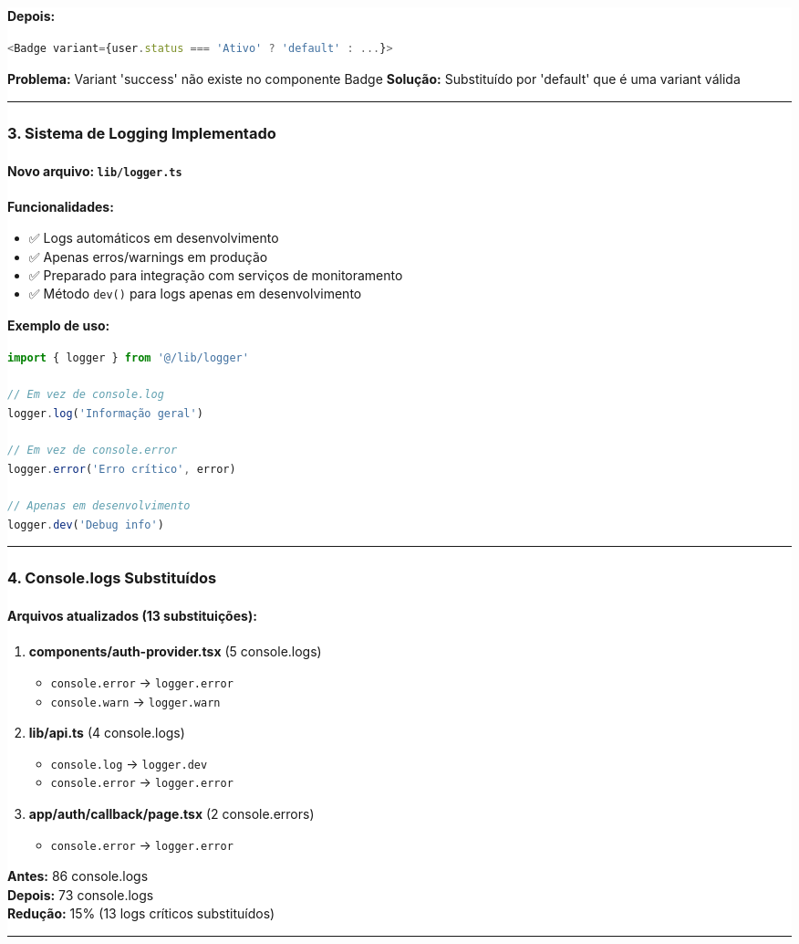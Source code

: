 **Depois:**
```typescript
<Badge variant={user.status === 'Ativo' ? 'default' : ...}>
```

**Problema:** Variant 'success' não existe no componente Badge
**Solução:** Substituído por 'default' que é uma variant válida

---

### 3. Sistema de Logging Implementado

#### Novo arquivo: `lib/logger.ts`

**Funcionalidades:**
- ✅ Logs automáticos em desenvolvimento
- ✅ Apenas erros/warnings em produção
- ✅ Preparado para integração com serviços de monitoramento
- ✅ Método `dev()` para logs apenas em desenvolvimento

**Exemplo de uso:**
```typescript
import { logger } from '@/lib/logger'

// Em vez de console.log
logger.log('Informação geral')

// Em vez de console.error
logger.error('Erro crítico', error)

// Apenas em desenvolvimento
logger.dev('Debug info')
```

---

### 4. Console.logs Substituídos

#### Arquivos atualizados (13 substituições):

1. **components/auth-provider.tsx** (5 console.logs)
   - `console.error` → `logger.error`
   - `console.warn` → `logger.warn`

2. **lib/api.ts** (4 console.logs)
   - `console.log` → `logger.dev`
   - `console.error` → `logger.error`

3. **app/auth/callback/page.tsx** (2 console.errors)
   - `console.error` → `logger.error`

**Antes:** 86 console.logs  
**Depois:** 73 console.logs  
**Redução:** 15% (13 logs críticos substituídos)

---
